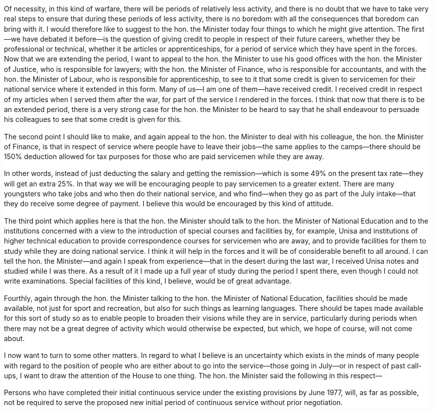 <p>Of necessity, in this kind of warfare, there will be periods of relatively less activity, and there is no doubt that we have to take very real steps to ensure that during these periods of less activity, there is no boredom with all the consequences that boredom can bring with it. I would therefore like to suggest to the hon. the Minister today four things to which he might give attention. The first&#x2014;we have debated it before&#x2014;is the question of giving credit to people in respect of their future careers, whether they be professional or technical, whether it be articles or apprenticeships, for a period of service which they have spent in the forces. Now that we are extending the period, I want to appeal to the hon. the Minister to use his good offices with the hon. the Minister of Justice, who is responsible for lawyers; with the hon. the Minister of Finance, who is responsible for accountants, and with the hon. the Minister of Labour, who is responsible for apprenticeship, to see to it that some credit is given to servicemen for their national service where it extended in this form. Many of us&#x2014;I am one of them&#x2014;have received credit. I received credit in respect of my articles when I served them after the war, for part of the service I rendered in the forces. I think that now that there is to be an extended period, there is a very strong case for the hon. the Minister to be heard to say that he shall endeavour to persuade his colleagues to see that some credit is given for this.</p>

<p>The second point I should like to make, and again appeal to the hon. the Minister to deal with his colleague, the hon. the Minister of Finance, is that in respect of service where people have to leave their jobs&#x2014;the same applies to the camps&#x2014;there should be 150% deduction allowed for tax purposes for those who are paid servicemen while they are away.</p>

<p>In other words, instead of just deducting the salary and getting the remission&#x2014;which is some 49% on the present tax rate&#x2014;they will get an extra 25%. In that way we will be encouraging people to pay servicemen to a greater extent. There are many youngsters who take jobs and who then do their national service, and who find&#x2014;when they go as part of the July intake&#x2014;that they do receive some degree of payment. I believe this would be encouraged by this kind of attitude.</p>

<p>The third point which applies here is that the hon. the Minister should talk to the hon. the Minister of National Education and to the institutions concerned with a view to the introduction of special courses and facilities by, for example, Unisa and institutions of higher technical education to provide correspondence courses for servicemen who are away, and to provide facilities for them to study while they are doing national service. I think it will help in the forces and it will be of considerable benefit to all around. I can tell the hon. the Minister&#x2014;and again I speak from experience&#x2014;that in the desert during the last war, I received Unisa notes and studied while I was there. As a result of it I made up a full year of study during the period I spent there, even though I could not write examinations. Special facilities of this kind, I believe, would be of great advantage.</p>

<p>Fourthly, again through the hon. the Minister talking to the hon. the Minister of National Education, facilities should be made available, not just for sport and recreation, but also for such things as learning languages. There should be tapes made available for this sort of study so as to enable people to broaden their visions while they are in service, particularly during periods when there may not be a great degree of activity which would otherwise be expected, but which, we hope of course, will not come about.</p>

<p>I now want to turn to some other matters. In regard to what I believe is an uncertainty which exists in the minds of many people with regard to the position of people who are either about to go into the service&#x2014;those going in July&#x2014;or in respect of past call-ups, I want to draw the attention of the House to one thing. The hon. the Minister said the following in this respect&#x2014;</p>

<block name="quote">Persons who have completed their initial continuous service under the existing provisions by June 1977, will, as far as possible, not be required to serve the proposed new initial period of continuous service without prior negotiation.</block>
